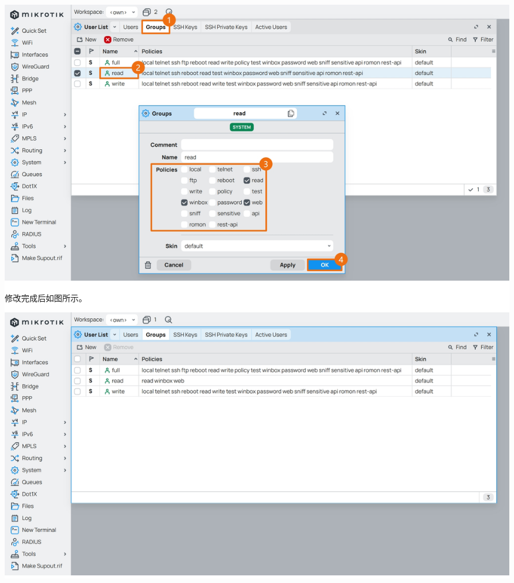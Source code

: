 ![修改read权限组](img/p09/modify_read_group.jpeg)

修改完成后如图所示。  

![修改read权限组完成](img/p09/read_group_done.jpeg)
